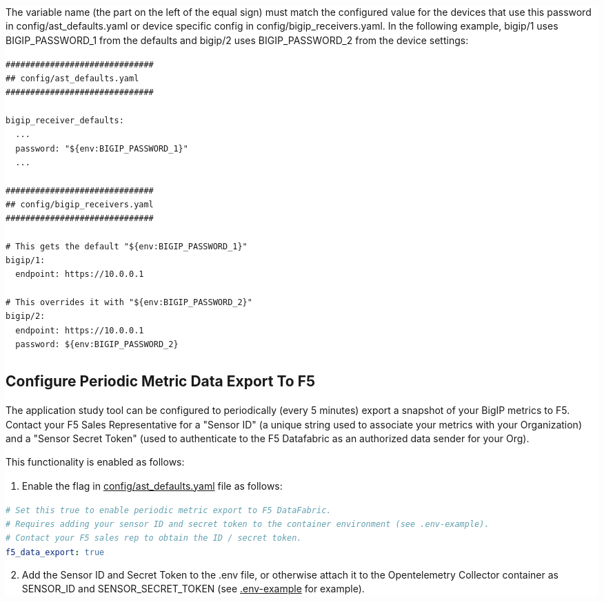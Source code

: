 The variable name (the part on the left of the equal sign) must match the configured
value for the devices that use this password in config/ast_defaults.yaml or device specific
config in config/bigip_receivers.yaml. In the following example, bigip/1 uses BIGIP_PASSWORD_1
from  the defaults and bigip/2 uses BIGIP_PASSWORD_2 from the device settings:

```
##############################
## config/ast_defaults.yaml 
##############################

bigip_receiver_defaults:
  ...
  password: "${env:BIGIP_PASSWORD_1}"
  ...

##############################
## config/bigip_receivers.yaml
##############################

# This gets the default "${env:BIGIP_PASSWORD_1}"
bigip/1:
  endpoint: https://10.0.0.1

# This overrides it with "${env:BIGIP_PASSWORD_2}"
bigip/2:
  endpoint: https://10.0.0.1
  password: ${env:BIGIP_PASSWORD_2}

```


## Configure Periodic Metric Data Export To F5
The application study tool can be configured to periodically (every 5 minutes) export a snapshot of your
BigIP metrics to F5. Contact your F5 Sales Representative for a "Sensor ID" (a unique string used to associate
your metrics with your Organization) and a "Sensor Secret Token" (used to authenticate to the F5 Datafabric as
an authorized data sender for your Org).

This functionality is enabled as follows:

1. Enable the flag in [config/ast_defaults.yaml](config/ast_defaults.yaml) file as follows:

```yaml
# Set this true to enable periodic metric export to F5 DataFabric.
# Requires adding your sensor ID and secret token to the container environment (see .env-example).
# Contact your F5 sales rep to obtain the ID / secret token.
f5_data_export: true
```

2. Add the Sensor ID and Secret Token to the .env file, or otherwise attach it to the Opentelemetry Collector container
as SENSOR_ID and SENSOR_SECRET_TOKEN (see [.env-example](./.env-example) for example).
